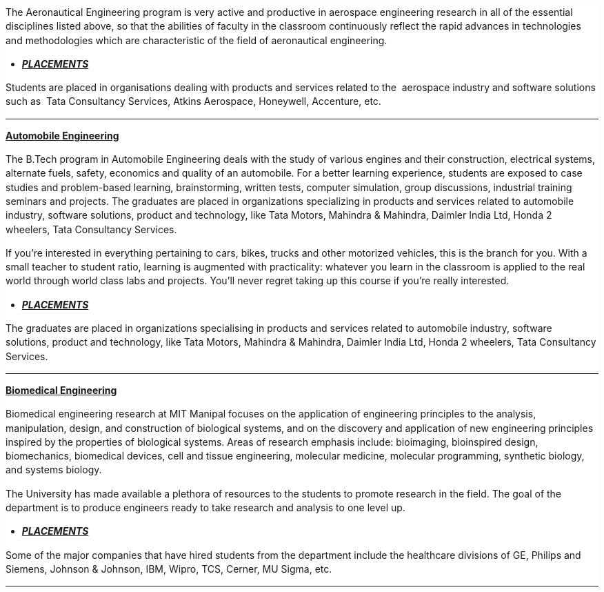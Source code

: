 The Aeronautical Engineering program is very active and productive in aerospace engineering research in all of the essential disciplines listed above, so that the abilities of faculty in the classroom continuously reflect the rapid advances in technologies and methodologies which are characteristic of the field of aeronautical engineering.
<ul>
 	<li><span style="text-decoration: underline;"><strong><em>PLACEMENTS</em></strong></span></li>
</ul>
Students are placed in organisations dealing with products and services related to the  aerospace industry and software solutions such as  Tata Consultancy Services, Atkins Aerospace, Honeywell, Accenture, etc.

<hr />

<span style="text-decoration: underline;"><strong>Automobile Engineering</strong></span>

The B.Tech program in Automobile Engineering deals with the study of various engines and their construction, electrical systems, alternate fuels, safety, economics and quality of an automobile. For a better learning experience, students are exposed to case studies and problem-based learning, brainstorming, written tests, computer simulation, group discussions, industrial training seminars and projects. The graduates are placed in organizations specializing in products and services related to automobile industry, software solutions, product and technology, like Tata Motors, Mahindra &amp; Mahindra, Daimler India Ltd, Honda 2 wheelers, Tata Consultancy Services.

If you’re interested in everything pertaining to cars, bikes, trucks and other motorized vehicles, this is the branch for you. With a small teacher to student ratio, learning is augmented with practicality: whatever you learn in the classroom is applied to the real world through world class labs and projects. You’ll never regret taking up this course if you’re really interested.
<ul>
 	<li><span style="text-decoration: underline;"><strong><em>PLACEMENTS</em></strong></span></li>
</ul>
The graduates are placed in organizations specialising in products and services related to automobile industry, software solutions, product and technology, like Tata Motors, Mahindra &amp; Mahindra, Daimler India Ltd, Honda 2 wheelers, Tata Consultancy Services.

<hr />

<span style="text-decoration: underline;"><strong>Biomedical Engineering</strong></span>

Biomedical engineering research at MIT Manipal focuses on the application of engineering principles to the analysis, manipulation, design, and construction of biological systems, and on the discovery and application of new engineering principles inspired by the properties of biological systems. Areas of research emphasis include: bioimaging, bioinspired design, biomechanics, biomedical devices, cell and tissue engineering, molecular medicine, molecular programming, synthetic biology, and systems biology.

The University has made available a plethora of resources to the students to promote research in the field. The goal of the department is to produce engineers ready to take research and analysis to one level up.
<ul>
 	<li><span style="text-decoration: underline;"><em><strong>PLACEMENTS</strong></em></span></li>
</ul>
Some of the major companies that have hired students from the department include the healthcare divisions of GE, Philips and Siemens, Johnson &amp; Johnson, IBM, Wipro, TCS, Cerner, MU Sigma, etc.

<hr />

